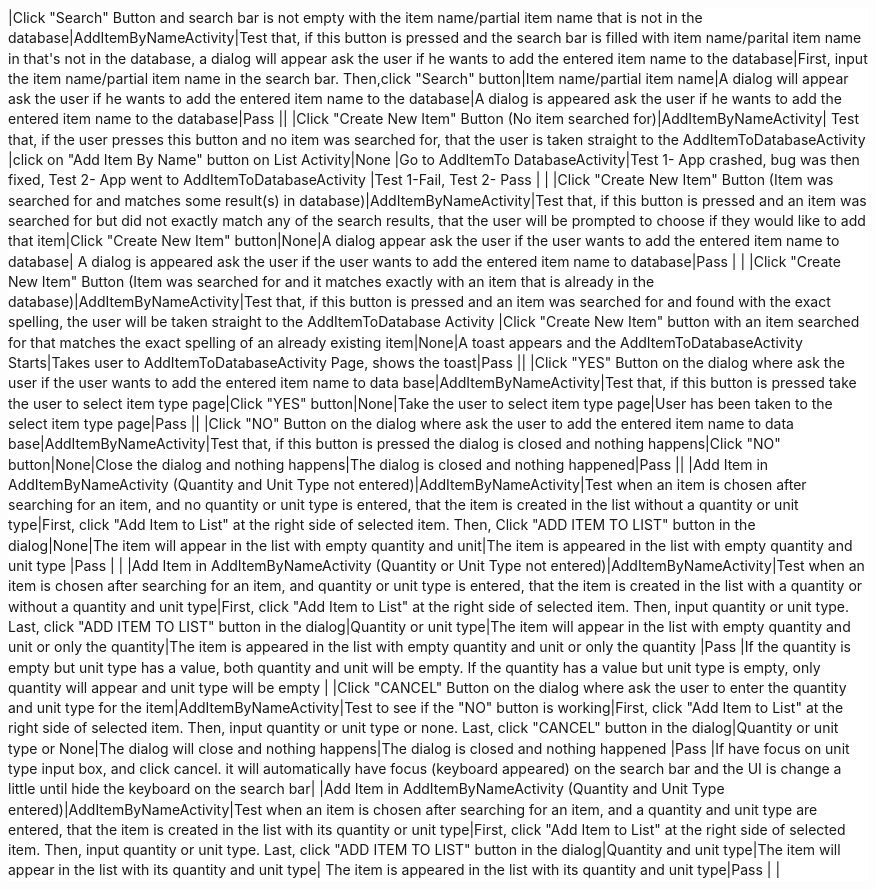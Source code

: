 |Click "Search" Button and search bar is not empty with the item name/partial item name that is not in the database|AddItemByNameActivity|Test that, if this button is pressed and the search bar is filled with item name/parital item name in that's not in the database, a dialog will appear ask the user if he wants to add the entered item name to the database|First, input the item name/partial item name in the search bar. Then,click "Search" button|Item name/partial item name|A dialog will appear ask the user if he wants to add the entered item name to the database|A dialog is appeared ask the user if he wants to add the entered item name to the database|Pass ||
|Click "Create New Item" Button (No item searched for)|AddItemByNameActivity| Test that, if the user presses this button and no item was searched for, that the user is taken straight to the AddItemToDatabaseActivity |click on "Add Item By Name" button on List Activity|None |Go to AddItemTo DatabaseActivity|Test 1- App crashed, bug was then fixed, Test 2- App went to AddItemToDatabaseActivity |Test 1-Fail, Test 2- Pass | |
|Click "Create New Item" Button (Item was searched for and matches some result(s) in database)|AddItemByNameActivity|Test that, if this button is pressed and an item was searched for but did not exactly match any of the search results, that the user will be prompted to choose if they would like to add that item|Click "Create New Item" button|None|A dialog appear ask the user if the user wants to add the entered item name to database| A dialog is appeared ask the user if the user wants to add the entered item name to database|Pass | |
|Click "Create New Item" Button (Item was searched for and it matches exactly with an item that is already in the database)|AddItemByNameActivity|Test that, if this button is pressed and an item was searched for and found with the exact spelling, the user will be taken straight to the AddItemToDatabase Activity |Click "Create New Item" button with an item searched for that matches the exact spelling of an already existing item|None|A toast appears and the AddItemToDatabaseActivity Starts|Takes user to AddItemToDatabaseActivity Page, shows the toast|Pass ||
|Click "YES" Button on the dialog where ask the user if the user wants to add the entered item name to data base|AddItemByNameActivity|Test that, if this button is pressed take the user to select item type page|Click "YES" button|None|Take the user to select item type page|User has been taken to the select item type page|Pass ||
|Click "NO" Button on the dialog where ask the user to add the entered item name to data base|AddItemByNameActivity|Test that, if this button is pressed the dialog is closed and nothing happens|Click "NO" button|None|Close the dialog and nothing happens|The dialog is closed and nothing happened|Pass ||
|Add Item in AddItemByNameActivity (Quantity and Unit Type not entered)|AddItemByNameActivity|Test when an item is chosen after searching for an item, and no quantity or unit type is entered, that the item is created in the list without a quantity or unit type|First, click "Add Item to List" at the right side of selected item. Then, Click "ADD ITEM TO LIST" button in the dialog|None|The item will appear in the list with empty quantity and unit|The item is appeared in the list with empty quantity and unit type |Pass | |
|Add Item in AddItemByNameActivity (Quantity or Unit Type not entered)|AddItemByNameActivity|Test when an item is chosen after searching for an item, and quantity or unit type is entered, that the item is created in the list with a quantity or without a quantity and unit type|First, click "Add Item to List" at the right side of selected item. Then, input quantity or unit type. Last, click "ADD ITEM TO LIST" button in the dialog|Quantity or unit type|The item will appear in the list with empty quantity and unit or only the quantity|The item is appeared in the list with empty quantity and unit or only the quantity |Pass |If the quantity is empty but unit type has a value, both quantity and unit will be empty. If the quantity has a value but unit type is empty, only quantity will appear and unit type will be empty |
|Click "CANCEL" Button on the dialog where ask the user to enter the quantity and unit type for the item|AddItemByNameActivity|Test to see if the "NO" button is working|First, click "Add Item to List" at the right side of selected item. Then, input quantity or unit type or none. Last, click "CANCEL" button in the dialog|Quantity or unit type or None|The dialog will close and nothing happens|The dialog is closed and nothing happened |Pass |If have focus on unit type input box, and click cancel. it will automatically have focus (keyboard appeared) on the search bar and the UI is change a little until hide the keyboard on the search bar|
|Add Item in AddItemByNameActivity (Quantity and Unit Type entered)|AddItemByNameActivity|Test when an item is chosen after searching for an item, and a quantity and unit type are entered, that the item is created in the list with its quantity or unit type|First, click "Add Item to List" at the right side of selected item. Then, input quantity or unit type. Last, click "ADD ITEM TO LIST" button in the dialog|Quantity and unit type|The item will appear in the list with its quantity and unit type| The item is appeared in the list with its quantity and unit type|Pass | |